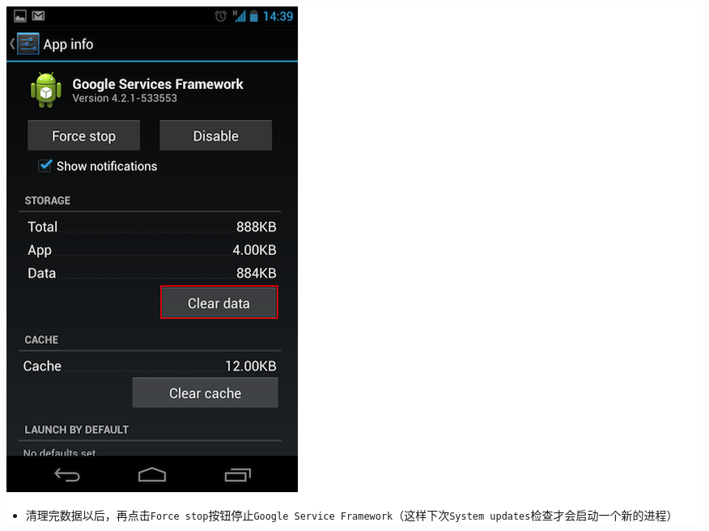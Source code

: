 ![nexus 5 升级 4](/img/develop/android/nexus_5_update_4.png)

* 清理完数据以后，再点击`Force stop`按钮停止`Google Service Framework`（这样下次`System updates`检查才会启动一个新的进程）
